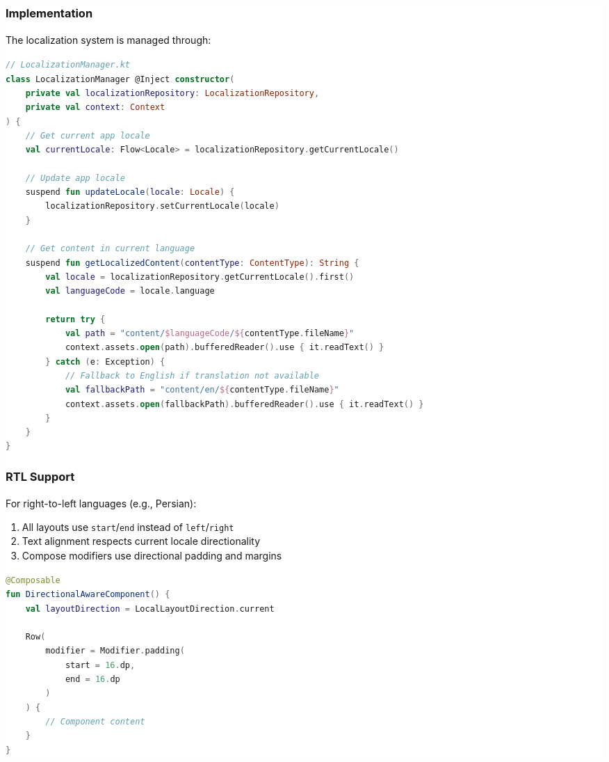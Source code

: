 ### Implementation

The localization system is managed through:

```kotlin
// LocalizationManager.kt
class LocalizationManager @Inject constructor(
    private val localizationRepository: LocalizationRepository,
    private val context: Context
) {
    // Get current app locale
    val currentLocale: Flow<Locale> = localizationRepository.getCurrentLocale()
    
    // Update app locale
    suspend fun updateLocale(locale: Locale) {
        localizationRepository.setCurrentLocale(locale)
    }
    
    // Get content in current language
    suspend fun getLocalizedContent(contentType: ContentType): String {
        val locale = localizationRepository.getCurrentLocale().first()
        val languageCode = locale.language
        
        return try {
            val path = "content/$languageCode/${contentType.fileName}"
            context.assets.open(path).bufferedReader().use { it.readText() }
        } catch (e: Exception) {
            // Fallback to English if translation not available
            val fallbackPath = "content/en/${contentType.fileName}"
            context.assets.open(fallbackPath).bufferedReader().use { it.readText() }
        }
    }
}
```

### RTL Support

For right-to-left languages (e.g., Persian):

1. All layouts use `start`/`end` instead of `left`/`right`
2. Text alignment respects current locale directionality
3. Compose modifiers use directional padding and margins

```kotlin
@Composable
fun DirectionalAwareComponent() {
    val layoutDirection = LocalLayoutDirection.current
    
    Row(
        modifier = Modifier.padding(
            start = 16.dp,
            end = 16.dp
        )
    ) {
        // Component content
    }
}
```
